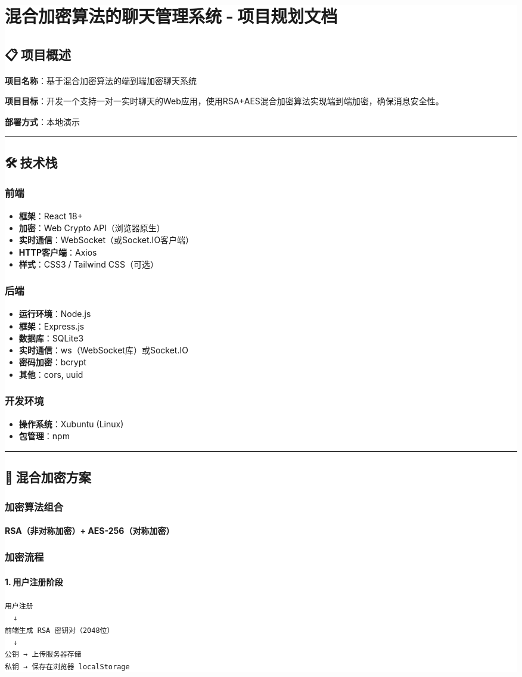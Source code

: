 # 混合加密算法的聊天管理系统 - 项目规划文档

## 📋 项目概述

**项目名称**：基于混合加密算法的端到端加密聊天系统

**项目目标**：开发一个支持一对一实时聊天的Web应用，使用RSA+AES混合加密算法实现端到端加密，确保消息安全性。

**部署方式**：本地演示

---

## 🛠️ 技术栈

### 前端
- **框架**：React 18+
- **加密**：Web Crypto API（浏览器原生）
- **实时通信**：WebSocket（或Socket.IO客户端）
- **HTTP客户端**：Axios
- **样式**：CSS3 / Tailwind CSS（可选）

### 后端
- **运行环境**：Node.js
- **框架**：Express.js
- **数据库**：SQLite3
- **实时通信**：ws（WebSocket库）或Socket.IO
- **密码加密**：bcrypt
- **其他**：cors, uuid

### 开发环境
- **操作系统**：Xubuntu (Linux)
- **包管理**：npm

---

## 🔐 混合加密方案

### 加密算法组合
**RSA（非对称加密）+ AES-256（对称加密）**

### 加密流程

#### 1. 用户注册阶段
```
用户注册
  ↓
前端生成 RSA 密钥对（2048位）
  ↓
公钥 → 上传服务器存储
私钥 → 保存在浏览器 localStorage
```
